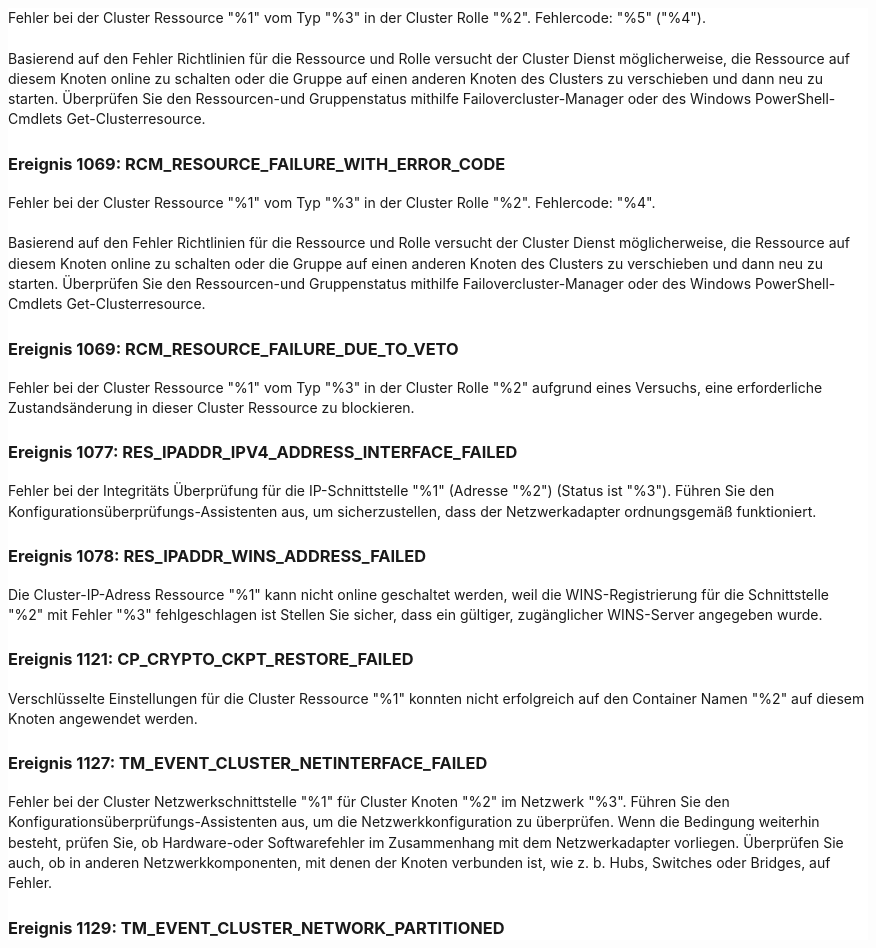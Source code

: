 Fehler bei der Cluster Ressource "%1" vom Typ "%3" in der Cluster Rolle "%2". Fehlercode: "%5" ("%4").<br><br>Basierend auf den Fehler Richtlinien für die Ressource und Rolle versucht der Cluster Dienst möglicherweise, die Ressource auf diesem Knoten online zu schalten oder die Gruppe auf einen anderen Knoten des Clusters zu verschieben und dann neu zu starten. Überprüfen Sie den Ressourcen-und Gruppenstatus mithilfe Failovercluster-Manager oder des Windows PowerShell-Cmdlets Get-Clusterresource.

### <a name="event-1069-rcm_resource_failure_with_error_code"></a>Ereignis 1069: RCM_RESOURCE_FAILURE_WITH_ERROR_CODE

Fehler bei der Cluster Ressource "%1" vom Typ "%3" in der Cluster Rolle "%2". Fehlercode: "%4".<br><br>Basierend auf den Fehler Richtlinien für die Ressource und Rolle versucht der Cluster Dienst möglicherweise, die Ressource auf diesem Knoten online zu schalten oder die Gruppe auf einen anderen Knoten des Clusters zu verschieben und dann neu zu starten. Überprüfen Sie den Ressourcen-und Gruppenstatus mithilfe Failovercluster-Manager oder des Windows PowerShell-Cmdlets Get-Clusterresource.

### <a name="event-1069-rcm_resource_failure_due_to_veto"></a>Ereignis 1069: RCM_RESOURCE_FAILURE_DUE_TO_VETO

Fehler bei der Cluster Ressource "%1" vom Typ "%3" in der Cluster Rolle "%2" aufgrund eines Versuchs, eine erforderliche Zustandsänderung in dieser Cluster Ressource zu blockieren.

### <a name="event-1077-res_ipaddr_ipv4_address_interface_failed"></a>Ereignis 1077: RES_IPADDR_IPV4_ADDRESS_INTERFACE_FAILED

Fehler bei der Integritäts Überprüfung für die IP-Schnittstelle "%1" (Adresse "%2") (Status ist "%3"). Führen Sie den Konfigurationsüberprüfungs-Assistenten aus, um sicherzustellen, dass der Netzwerkadapter ordnungsgemäß funktioniert.

### <a name="event-1078-res_ipaddr_wins_address_failed"></a>Ereignis 1078: RES_IPADDR_WINS_ADDRESS_FAILED

Die Cluster-IP-Adress Ressource "%1" kann nicht online geschaltet werden, weil die WINS-Registrierung für die Schnittstelle "%2" mit Fehler "%3" fehlgeschlagen ist Stellen Sie sicher, dass ein gültiger, zugänglicher WINS-Server angegeben wurde.

### <a name="event-1121-cp_crypto_ckpt_restore_failed"></a>Ereignis 1121: CP_CRYPTO_CKPT_RESTORE_FAILED

Verschlüsselte Einstellungen für die Cluster Ressource "%1" konnten nicht erfolgreich auf den Container Namen "%2" auf diesem Knoten angewendet werden.

### <a name="event-1127-tm_event_cluster_netinterface_failed"></a>Ereignis 1127: TM_EVENT_CLUSTER_NETINTERFACE_FAILED

Fehler bei der Cluster Netzwerkschnittstelle "%1" für Cluster Knoten "%2" im Netzwerk "%3". Führen Sie den Konfigurationsüberprüfungs-Assistenten aus, um die Netzwerkkonfiguration zu überprüfen. Wenn die Bedingung weiterhin besteht, prüfen Sie, ob Hardware-oder Softwarefehler im Zusammenhang mit dem Netzwerkadapter vorliegen. Überprüfen Sie auch, ob in anderen Netzwerkkomponenten, mit denen der Knoten verbunden ist, wie z. b. Hubs, Switches oder Bridges, auf Fehler.

### <a name="event-1129-tm_event_cluster_network_partitioned"></a>Ereignis 1129: TM_EVENT_CLUSTER_NETWORK_PARTITIONED
